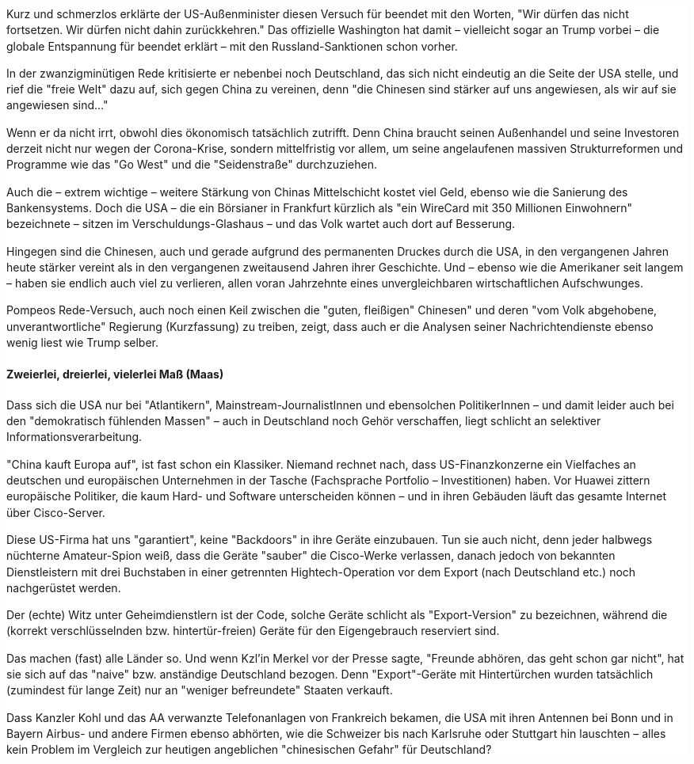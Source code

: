 Kurz und schmerzlos erklärte der US-Außenminister diesen Versuch für beendet mit den Worten, "Wir dürfen das nicht fortsetzen. Wir dürfen nicht dahin zurückkehren." Das offizielle Washington hat damit – vielleicht sogar an Trump vorbei – die globale Entspannung für beendet erklärt – mit den Russland-Sanktionen schon vorher.

In der zwanzigminütigen Rede kritisierte er nebenbei noch Deutschland, das sich nicht eindeutig an die Seite der USA stelle, und rief die "freie Welt" dazu auf, sich gegen China zu vereinen, denn "die Chinesen sind stärker auf uns angewiesen, als wir auf sie angewiesen sind…"

Wenn er da nicht irrt, obwohl dies ökonomisch tatsächlich zutrifft. Denn China braucht seinen Außenhandel und seine Investoren derzeit nicht nur wegen der Corona-Krise, sondern mittelfristig vor allem, um seine angelaufenen massiven Strukturreformen und Programme wie das "Go West" und die "Seidenstraße" durchzuziehen.

Auch die – extrem wichtige – weitere Stärkung von Chinas Mittelschicht kostet viel Geld, ebenso wie die Sanierung des Bankensystems. Doch die USA – die ein Börsianer in Frankfurt kürzlich als "ein WireCard mit 350 Millionen Einwohnern" bezeichnete – sitzen im Verschuldungs-Glashaus – und das Volk wartet auch dort auf Besserung.

Hingegen sind die Chinesen, auch und gerade aufgrund des permanenten Druckes durch die USA, in den vergangenen Jahren heute stärker vereint als in den vergangenen zweitausend Jahren ihrer Geschichte. Und – ebenso wie die Amerikaner seit langem – haben sie endlich auch viel zu verlieren, allen voran Jahrzehnte eines unvergleichbaren wirtschaftlichen Aufschwunges.

Pompeos Rede-Versuch, auch noch einen Keil zwischen die "guten, fleißigen" Chinesen" und deren "vom Volk abgehobene, unverantwortliche" Regierung (Kurzfassung) zu treiben, zeigt, dass auch er die Analysen seiner Nachrichtendienste ebenso wenig liest wie Trump selber.

#### Zweierlei, dreierlei, vielerlei Maß (Maas)

Dass sich die USA nur bei "Atlantikern", Mainstream-JournalistInnen und ebensolchen PolitikerInnen – und damit leider auch bei den "demokratisch fühlenden Massen" – auch in Deutschland noch Gehör verschaffen, liegt schlicht an selektiver Informationsverarbeitung.

"China kauft Europa auf", ist fast schon ein Klassiker. Niemand rechnet nach, dass US-Finanzkonzerne ein Vielfaches an deutschen und europäischen Unternehmen in der Tasche (Fachsprache Portfolio – Investitionen) haben. Vor Huawei zittern europäische Politiker, die kaum Hard- und Software unterscheiden können – und in ihren Gebäuden läuft das gesamte Internet über Cisco-Server.

Diese US-Firma hat uns "garantiert", keine "Backdoors" in ihre Geräte einzubauen. Tun sie auch nicht, denn jeder halbwegs nüchterne Amateur-Spion weiß, dass die Geräte "sauber" die Cisco-Werke verlassen, danach jedoch von bekannten Dienstleistern mit drei Buchstaben in einer getrennten Hightech-Operation vor dem Export (nach Deutschland etc.) noch nachgerüstet werden.

Der (echte) Witz unter Geheimdienstlern ist der Code, solche Geräte schlicht als "Export-Version" zu bezeichnen, während die (korrekt verschlüsselnden bzw. hintertür-freien) Geräte für den Eigengebrauch reserviert sind.

Das machen (fast) alle Länder so. Und wenn Kzl’in Merkel vor der Presse sagte, "Freunde abhören, das geht schon gar nicht", hat sie sich auf das "naive" bzw. anständige Deutschland bezogen. Denn "Export"-Geräte mit Hintertürchen wurden tatsächlich (zumindest für lange Zeit) nur an "weniger befreundete" Staaten verkauft.

Dass Kanzler Kohl und das AA verwanzte Telefonanlagen von Frankreich bekamen, die USA mit ihren Antennen bei Bonn und in Bayern Airbus- und andere Firmen ebenso abhörten, wie die Schweizer bis nach Karlsruhe oder Stuttgart hin lauschten – alles kein Problem im Vergleich zur heutigen angeblichen "chinesischen Gefahr" für Deutschland?
